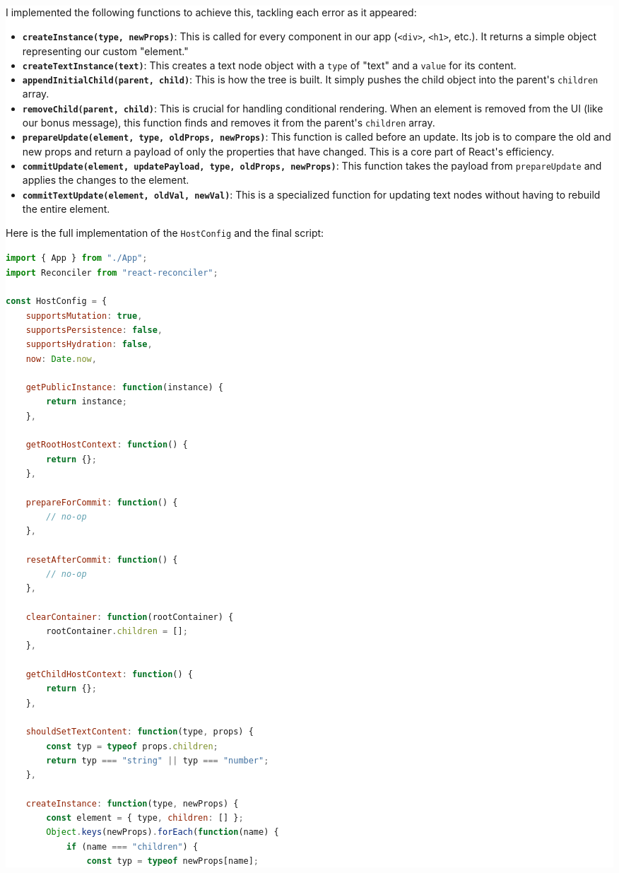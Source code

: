 I implemented the following functions to achieve this, tackling each error as it appeared:

  * **`createInstance(type, newProps)`**: This is called for every component in our app (`<div>`, `<h1>`, etc.). It returns a simple object representing our custom "element."
  * **`createTextInstance(text)`**: This creates a text node object with a `type` of "text" and a `value` for its content.
  * **`appendInitialChild(parent, child)`**: This is how the tree is built. It simply pushes the child object into the parent's `children` array.
  * **`removeChild(parent, child)`**: This is crucial for handling conditional rendering. When an element is removed from the UI (like our bonus message), this function finds and removes it from the parent's `children` array.
  * **`prepareUpdate(element, type, oldProps, newProps)`**: This function is called before an update. Its job is to compare the old and new props and return a payload of only the properties that have changed. This is a core part of React's efficiency.
  * **`commitUpdate(element, updatePayload, type, oldProps, newProps)`**: This function takes the payload from `prepareUpdate` and applies the changes to the element.
  * **`commitTextUpdate(element, oldVal, newVal)`**: This is a specialized function for updating text nodes without having to rebuild the entire element.

Here is the full implementation of the `HostConfig` and the final script:

```js
import { App } from "./App";
import Reconciler from "react-reconciler";

const HostConfig = {
    supportsMutation: true,
    supportsPersistence: false,
    supportsHydration: false,
    now: Date.now,

    getPublicInstance: function(instance) {
        return instance;
    },

    getRootHostContext: function() {
        return {};
    },

    prepareForCommit: function() {
        // no-op
    },

    resetAfterCommit: function() {
        // no-op
    },

    clearContainer: function(rootContainer) {
        rootContainer.children = [];
    },

    getChildHostContext: function() {
        return {};
    },

    shouldSetTextContent: function(type, props) {
        const typ = typeof props.children;
        return typ === "string" || typ === "number";
    },

    createInstance: function(type, newProps) {
        const element = { type, children: [] };
        Object.keys(newProps).forEach(function(name) {
            if (name === "children") {
                const typ = typeof newProps[name];
```